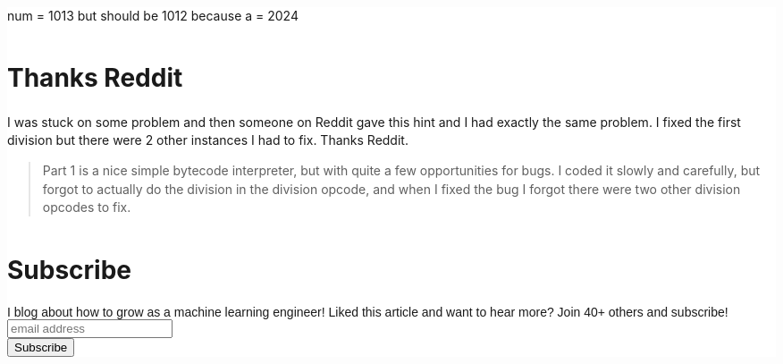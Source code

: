 num = 1013 but should be 1012 because a = 2024

# Thanks Reddit

I was stuck on some problem and then someone on Reddit gave this hint and I had exactly the same problem. I fixed the first division but there were 2 other instances I had to fix. Thanks Reddit.

> Part 1 is a nice simple bytecode interpreter, but with quite a few opportunities for bugs. I coded it slowly and carefully, but forgot to actually do the division in the division opcode, and when I fixed the bug I forgot there were two other division opcodes to fix.
>


# Subscribe


<link href="//cdn-images.mailchimp.com/embedcode/horizontal-slim-10_7.css" rel="stylesheet" type="text/css">
<style type="text/css">
#mc_embed_signup{background:#fff; clear:left; font:14px Helvetica,Arial,sans-serif; width:100%;}
/* Add your own Mailchimp form style overrides in your site stylesheet or in this style block.
    We recommend moving this block and the preceding CSS link to the HEAD of your HTML file. */
</style>
<div id="mc_embed_signup">
<form action="https://gmail.us3.list-manage.com/subscribe/post?u=92fe86c389878585bc87837e8&amp;id=50543deff9" method="post" id="mc-embedded-subscribe-form" name="mc-embedded-subscribe-form" class="validate" target="_blank" novalidate>
    <div id="mc_embed_signup_scroll">
<label for="mce-EMAIL">I blog about how to grow as a machine learning engineer! Liked this article and want to hear more? Join 40+ others and subscribe!</label>
<input type="email" value="" name="EMAIL" class="email" id="mce-EMAIL" placeholder="email address" required>
    <!-- real people should not fill this in and expect good things - do not remove this or risk form bot signups-->
    <div style="position: absolute; left: -5000px;" aria-hidden="true"><input type="text" name="b_92fe86c389878585bc87837e8_50543deff9" tabindex="-1" value=""></div>
    <div class="clear"><input type="submit" value="Subscribe" name="subscribe" id="mc-embedded-subscribe" class="button"></div>
    </div>
</form>
</div>

    